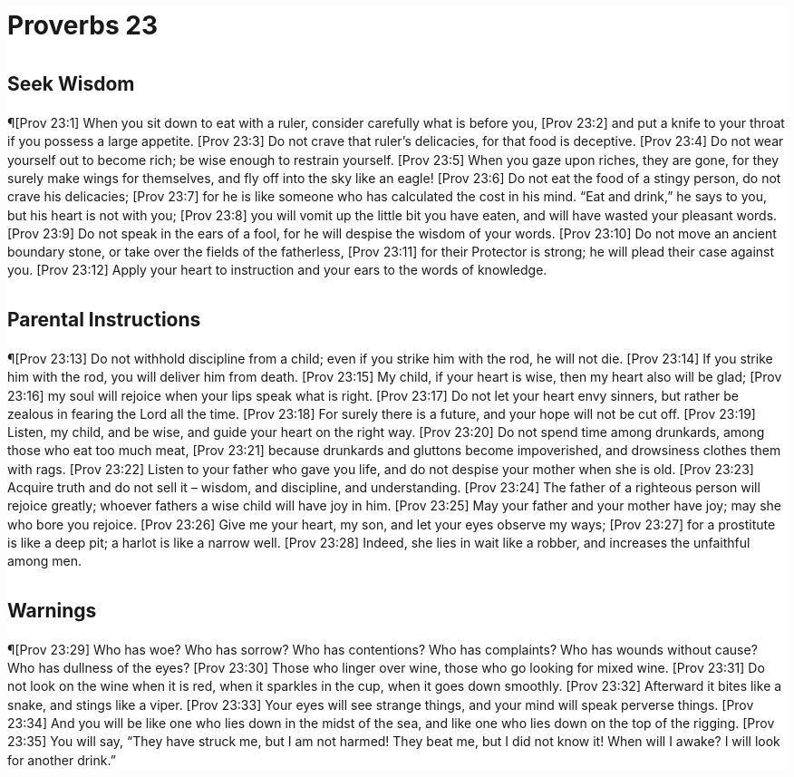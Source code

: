 
# Proverbs 23

## Seek Wisdom
¶[Prov 23:1] When you sit down to eat with a ruler, consider carefully what is before you,
[Prov 23:2] and put a knife to your throat if you possess a large appetite.
[Prov 23:3] Do not crave that ruler’s delicacies, for that food is deceptive.
[Prov 23:4] Do not wear yourself out to become rich; be wise enough to restrain yourself.
[Prov 23:5] When you gaze upon riches, they are gone, for they surely make wings for themselves, and fly off into the sky like an eagle!
[Prov 23:6] Do not eat the food of a stingy person, do not crave his delicacies;
[Prov 23:7] for he is like someone who has calculated the cost in his mind. “Eat and drink,” he says to you, but his heart is not with you;
[Prov 23:8] you will vomit up the little bit you have eaten, and will have wasted your pleasant words.
[Prov 23:9] Do not speak in the ears of a fool, for he will despise the wisdom of your words.
[Prov 23:10] Do not move an ancient boundary stone, or take over the fields of the fatherless,
[Prov 23:11] for their Protector is strong; he will plead their case against you.
[Prov 23:12] Apply your heart to instruction and your ears to the words of knowledge.

## Parental Instructions
¶[Prov 23:13] Do not withhold discipline from a child; even if you strike him with the rod, he will not die.
[Prov 23:14] If you strike him with the rod, you will deliver him from death.
[Prov 23:15] My child, if your heart is wise, then my heart also will be glad;
[Prov 23:16] my soul will rejoice when your lips speak what is right.
[Prov 23:17] Do not let your heart envy sinners, but rather be zealous in fearing the Lord all the time.
[Prov 23:18] For surely there is a future, and your hope will not be cut off.
[Prov 23:19] Listen, my child, and be wise, and guide your heart on the right way.
[Prov 23:20] Do not spend time among drunkards, among those who eat too much meat,
[Prov 23:21] because drunkards and gluttons become impoverished, and drowsiness clothes them with rags.
[Prov 23:22] Listen to your father who gave you life, and do not despise your mother when she is old.
[Prov 23:23] Acquire truth and do not sell it – wisdom, and discipline, and understanding.
[Prov 23:24] The father of a righteous person will rejoice greatly; whoever fathers a wise child will have joy in him.
[Prov 23:25] May your father and your mother have joy; may she who bore you rejoice.
[Prov 23:26] Give me your heart, my son, and let your eyes observe my ways;
[Prov 23:27] for a prostitute is like a deep pit; a harlot is like a narrow well.
[Prov 23:28] Indeed, she lies in wait like a robber, and increases the unfaithful among men.

## Warnings
¶[Prov 23:29] Who has woe? Who has sorrow? Who has contentions? Who has complaints? Who has wounds without cause? Who has dullness of the eyes?
[Prov 23:30] Those who linger over wine, those who go looking for mixed wine.
[Prov 23:31] Do not look on the wine when it is red, when it sparkles in the cup, when it goes down smoothly.
[Prov 23:32] Afterward it bites like a snake, and stings like a viper.
[Prov 23:33] Your eyes will see strange things, and your mind will speak perverse things.
[Prov 23:34] And you will be like one who lies down in the midst of the sea, and like one who lies down on the top of the rigging.
[Prov 23:35] You will say, “They have struck me, but I am not harmed! They beat me, but I did not know it! When will I awake? I will look for another drink.”
